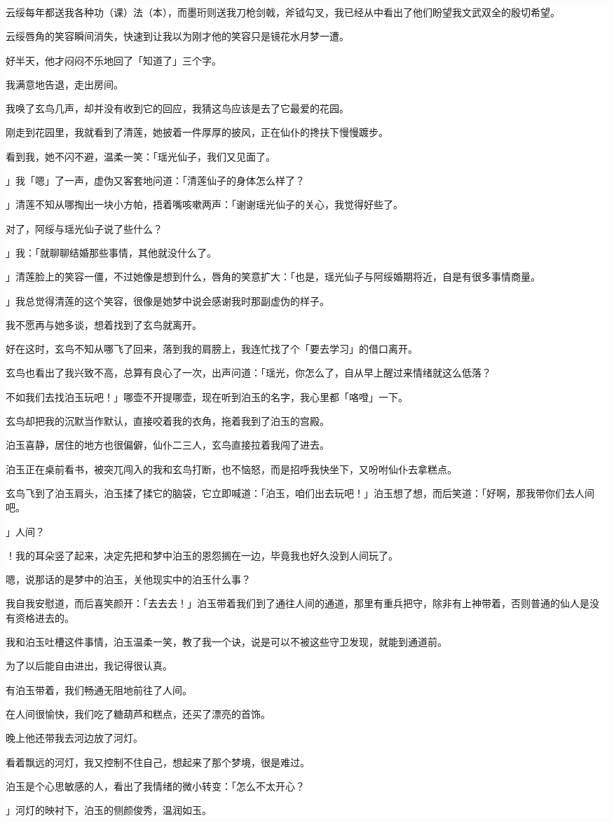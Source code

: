 云绥每年都送我各种功（课）法（本），而墨珩则送我刀枪剑戟，斧钺勾叉，我已经从中看出了他们盼望我文武双全的殷切希望。

云绥唇角的笑容瞬间消失，快速到让我以为刚才他的笑容只是镜花水月梦一遭。

好半天，他才闷闷不乐地回了「知道了」三个字。

我满意地告退，走出房间。

我唤了玄鸟几声，却并没有收到它的回应，我猜这鸟应该是去了它最爱的花园。

刚走到花园里，我就看到了清莲，她披着一件厚厚的披风，正在仙仆的搀扶下慢慢踱步。

看到我，她不闪不避，温柔一笑：「瑶光仙子，我们又见面了。

」我「嗯」了一声，虚伪又客套地问道：「清莲仙子的身体怎么样了？

」清莲不知从哪掏出一块小方帕，捂着嘴咳嗽两声：「谢谢瑶光仙子的关心，我觉得好些了。

对了，阿绥与瑶光仙子说了些什么？

」我：「就聊聊结婚那些事情，其他就没什么了。

」清莲脸上的笑容一僵，不过她像是想到什么，唇角的笑意扩大：「也是，瑶光仙子与阿绥婚期将近，自是有很多事情商量。

」我总觉得清莲的这个笑容，很像是她梦中说会感谢我时那副虚伪的样子。

我不愿再与她多谈，想着找到了玄鸟就离开。

好在这时，玄鸟不知从哪飞了回来，落到我的肩膀上，我连忙找了个「要去学习」的借口离开。

玄鸟也看出了我兴致不高，总算有良心了一次，出声问道：「瑶光，你怎么了，自从早上醒过来情绪就这么低落？

不如我们去找泊玉玩吧！」哪壶不开提哪壶，现在听到泊玉的名字，我心里都「咯噔」一下。

玄鸟却把我的沉默当作默认，直接咬着我的衣角，拖着我到了泊玉的宫殿。

泊玉喜静，居住的地方也很偏僻，仙仆二三人，玄鸟直接拉着我闯了进去。

泊玉正在桌前看书，被突兀闯入的我和玄鸟打断，也不恼怒，而是招呼我快坐下，又吩咐仙仆去拿糕点。

玄鸟飞到了泊玉肩头，泊玉揉了揉它的脑袋，它立即喊道：「泊玉，咱们出去玩吧！」泊玉想了想，而后笑道：「好啊，那我带你们去人间吧。

」人间？

！我的耳朵竖了起来，决定先把和梦中泊玉的恩怨搁在一边，毕竟我也好久没到人间玩了。

嗯，说那话的是梦中的泊玉，关他现实中的泊玉什么事？

我自我安慰道，而后喜笑颜开：「去去去！」泊玉带着我们到了通往人间的通道，那里有重兵把守，除非有上神带着，否则普通的仙人是没有资格进去的。

我和泊玉吐槽这件事情，泊玉温柔一笑，教了我一个诀，说是可以不被这些守卫发现，就能到通道前。

为了以后能自由进出，我记得很认真。

有泊玉带着，我们畅通无阻地前往了人间。

在人间很愉快，我们吃了糖葫芦和糕点，还买了漂亮的首饰。

晚上他还带我去河边放了河灯。

看着飘远的河灯，我又控制不住自己，想起来了那个梦境，很是难过。

泊玉是个心思敏感的人，看出了我情绪的微小转变：「怎么不太开心？

」河灯的映衬下，泊玉的侧颜俊秀，温润如玉。
